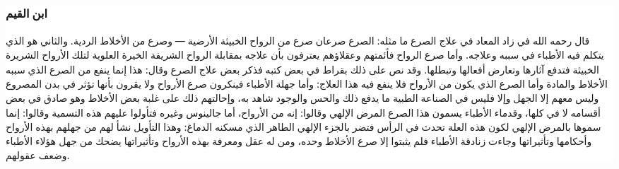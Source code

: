 
###  ابن القيم 


 قال رحمه الله في زاد المعاد في علاج الصرع ما مثله: الصرع صرعان صرع من الرواح الخبيثة الأرضية — وصرع من الأخلاط الردية. والثاني هو الذي يتكلم فيه الأطباء في سببه وعلاجه. وأما صرع الرواح فأئمتهم وعقلاؤهم يعترفون بأن علاجه بمقابلة الرواح الشريفة الخيرة العلوية لتلك الأرواح الشريرة الخبيثة فتدفع آثارها وتعارض أفعالها وتبطلها. وقد نص على ذلك بقراط في بعض كتبه فذكر بعض علاج الصرع وقال: هذا إنما ينفع من الصرع الذي سببه الأخلاط والمادة وأما الصرع الذي يكون من الأرواح فلا ينفع فيه هذا   العلاج: وأما جهلة الأطباء فينكرون صرع الأرواح ولا يقرون بأنها تؤثر في بدن المصروع وليس معهم إلا الجهل وإلا فليس في الصناعة الطبية ما يدفع ذلك والحس والوجود شاهد به، وإحالتهم ذلك على غلبة بعض الأخلاط وهو صادق في بعض أقسامه لا في كلها، وقدماء الأطباء يسمون هذا الصرع المرض الإلهي وقالوا: إنه من الأرواح، أما جالينوس وغيره فتأولوا عليهم هذه التسمية وقالوا: إنما سموها بالمرض الإلهي لكون هذه العلة تحدث في الرأس فتضر بالجزء الإلهي الطاهر الذي مسكنه الدماغ: وهذا التأويل نشأ لهم من جهلهم بهذه الأرواح وأحكامها وتأثيراتها وجاءت زنادقة الأطباء فلم يثبتوا إلا صرع الأخلاط وحده، ومن له عقل ومعرفة بهذه الأرواح وتأثيراتها يضحك من جهل هؤلاء الأطباء وضعف عقولهم. 

